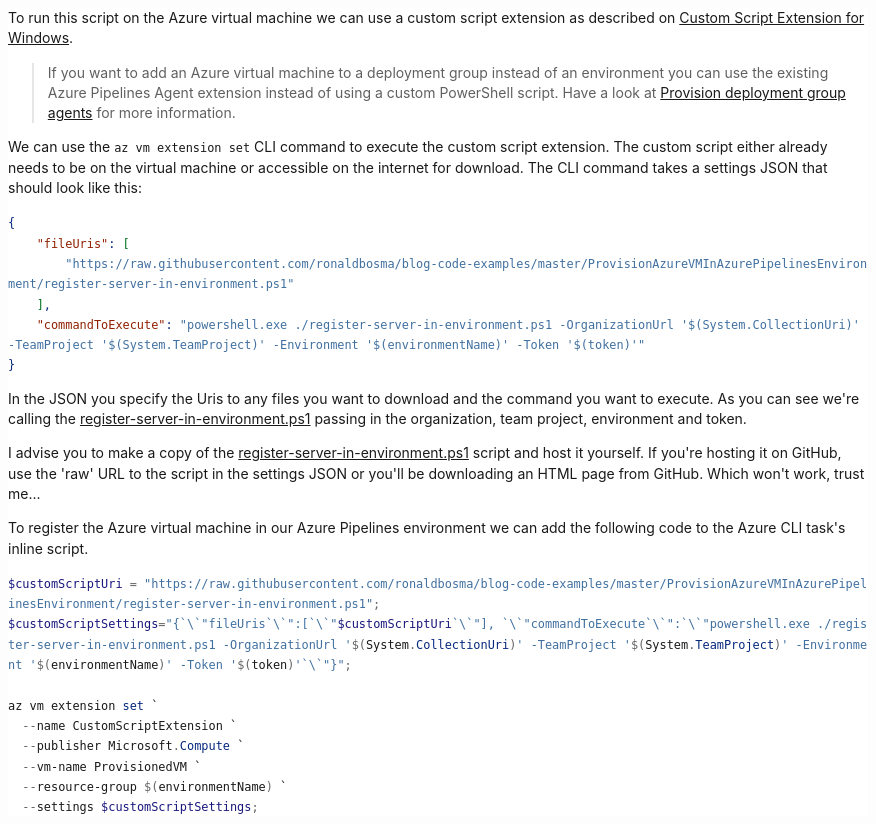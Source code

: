 To run this script on the Azure virtual machine we can use a custom script extension as described on [Custom Script Extension for Windows](https://docs.microsoft.com/nl-nl/azure/virtual-machines/extensions/custom-script-windows).

> If you want to add an Azure virtual machine to a deployment group instead of an environment you can use the existing Azure Pipelines Agent extension instead of using a custom PowerShell script. Have a look at [Provision deployment group agents](https://docs.microsoft.com/en-us/azure/devops/pipelines/release/deployment-groups/howto-provision-deployment-group-agents?view=azure-devops) for more information.

We can use the `az vm extension set` CLI command to execute the custom script extension. The custom script either already needs to be on the virtual machine or accessible on the internet for download. The CLI command takes a settings JSON that should look like this:

```json
{
    "fileUris": [
        "https://raw.githubusercontent.com/ronaldbosma/blog-code-examples/master/ProvisionAzureVMInAzurePipelinesEnvironment/register-server-in-environment.ps1"
    ],
    "commandToExecute": "powershell.exe ./register-server-in-environment.ps1 -OrganizationUrl '$(System.CollectionUri)' -TeamProject '$(System.TeamProject)' -Environment '$(environmentName)' -Token '$(token)'"
}
```

In the JSON you specify the Uris to any files you want to download and the command you want to execute. As you can see we're calling the [register-server-in-environment.ps1](https://github.com/ronaldbosma/blog-code-examples/blob/master/ProvisionAzureVMInAzurePipelinesEnvironment/register-server-in-environment.ps1) passing in the organization, team project, environment and token.

I advise you to make a copy of the [register-server-in-environment.ps1](https://github.com/ronaldbosma/blog-code-examples/blob/master/ProvisionAzureVMInAzurePipelinesEnvironment/register-server-in-environment.ps1) script and host it yourself. If you're hosting it on GitHub, use the 'raw' URL to the script in the settings JSON or you'll be downloading an HTML page from GitHub. Which won't work, trust me...

To register the Azure virtual machine in our Azure Pipelines environment we can add the following code to the Azure CLI task's inline script.

```powershell
$customScriptUri = "https://raw.githubusercontent.com/ronaldbosma/blog-code-examples/master/ProvisionAzureVMInAzurePipelinesEnvironment/register-server-in-environment.ps1";
$customScriptSettings="{`\`"fileUris`\`":[`\`"$customScriptUri`\`"], `\`"commandToExecute`\`":`\`"powershell.exe ./register-server-in-environment.ps1 -OrganizationUrl '$(System.CollectionUri)' -TeamProject '$(System.TeamProject)' -Environment '$(environmentName)' -Token '$(token)'`\`"}";

az vm extension set `
  --name CustomScriptExtension `
  --publisher Microsoft.Compute `
  --vm-name ProvisionedVM `
  --resource-group $(environmentName) `
  --settings $customScriptSettings;
```
